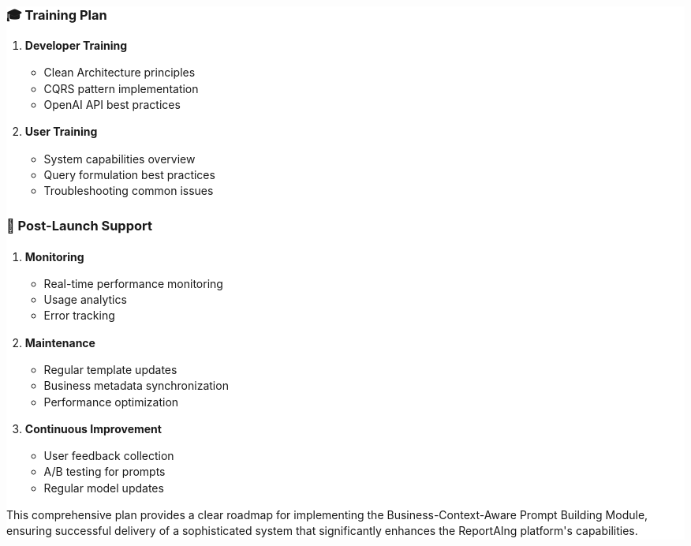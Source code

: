 ### 🎓 Training Plan

1. **Developer Training**
   - Clean Architecture principles
   - CQRS pattern implementation
   - OpenAI API best practices

2. **User Training**
   - System capabilities overview
   - Query formulation best practices
   - Troubleshooting common issues

### 🔄 Post-Launch Support

1. **Monitoring**
   - Real-time performance monitoring
   - Usage analytics
   - Error tracking

2. **Maintenance**
   - Regular template updates
   - Business metadata synchronization
   - Performance optimization

3. **Continuous Improvement**
   - User feedback collection
   - A/B testing for prompts
   - Regular model updates

This comprehensive plan provides a clear roadmap for implementing the Business-Context-Aware Prompt Building Module, ensuring successful delivery of a sophisticated system that significantly enhances the ReportAIng platform's capabilities.